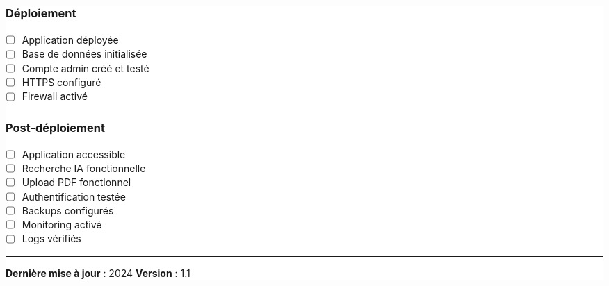 ### Déploiement
- [ ] Application déployée
- [ ] Base de données initialisée
- [ ] Compte admin créé et testé
- [ ] HTTPS configuré
- [ ] Firewall activé

### Post-déploiement
- [ ] Application accessible
- [ ] Recherche IA fonctionnelle
- [ ] Upload PDF fonctionnel
- [ ] Authentification testée
- [ ] Backups configurés
- [ ] Monitoring activé
- [ ] Logs vérifiés

---

**Dernière mise à jour** : 2024
**Version** : 1.1
